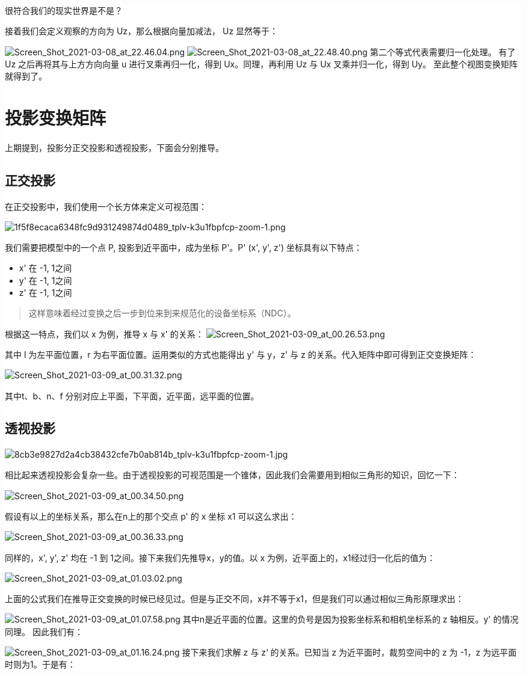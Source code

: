 很符合我们的现实世界是不是？

接着我们会定义观察的方向为 Uz，那么根据向量加减法， Uz 显然等于：

![Screen_Shot_2021-03-08_at_22.46.04.png](/images/jueJin/d979e3eb103944a.png) ![Screen_Shot_2021-03-08_at_22.48.40.png](/images/jueJin/35cf74acd62a49a.png) 第二个等式代表需要归一化处理。 有了 Uz 之后再将其与上方方向向量 u 进行叉乘再归一化，得到 Ux。同理，再利用 Uz 与 Ux 叉乘并归一化，得到 Uy。 至此整个视图变换矩阵就得到了。[](https://link.juejin.cn?target=)

投影变换矩阵
======

上期提到，投影分正交投影和透视投影，下面会分别推导。[](https://link.juejin.cn?target=)

正交投影
----

在正交投影中，我们使用一个长方体来定义可视范围：

![1f5f8ecaca6348fc9d931249874d0489_tplv-k3u1fbpfcp-zoom-1.png](/images/jueJin/7d5648fdf69a44c.png)

我们需要把模型中的一个点 P, 投影到近平面中，成为坐标 P'。P' (x', y', z') 坐标具有以下特点：

*   x' 在 -1, 1之间
*   y' 在 -1, 1之间
*   z' 在 -1, 1之间

> 这样意味着经过变换之后一步到位来到来规范化的设备坐标系（NDC）。

根据这一特点，我们以 x 为例，推导 x 与 x' 的关系： ![Screen_Shot_2021-03-09_at_00.26.53.png](/images/jueJin/0a706ce82637443.png)

其中 l 为左平面位置，r 为右平面位置。运用类似的方式也能得出 y' 与 y，z' 与 z 的关系。代入矩阵中即可得到正交变换矩阵：

![Screen_Shot_2021-03-09_at_00.31.32.png](/images/jueJin/3b3c63f6b13f4c8.png)

其中t、b、n、f 分别对应上平面，下平面，近平面，远平面的位置。[](https://link.juejin.cn?target=)

透视投影
----

![8cb3e9827d2a4cb38432cfe7b0ab814b_tplv-k3u1fbpfcp-zoom-1.jpg](/images/jueJin/9e1cb45906bc42e.png)

相比起来透视投影会复杂一些。由于透视投影的可视范围是一个锥体，因此我们会需要用到相似三角形的知识，回忆一下：

![Screen_Shot_2021-03-09_at_00.34.50.png](/images/jueJin/5f059f3d5231469.png)

假设有以上的坐标关系，那么在n上的那个交点 p' 的 x 坐标 x1 可以这么求出：

![Screen_Shot_2021-03-09_at_00.36.33.png](/images/jueJin/4e6a87d5cecd45f.png)

同样的，x', y', z' 均在 -1 到 1之间。接下来我们先推导x，y的值。以 x 为例，近平面上的，x1经过归一化后的值为：

![Screen_Shot_2021-03-09_at_01.03.02.png](/images/jueJin/7c64674a675b459.png)

上面的公式我们在推导正交变换的时候已经见过。但是与正交不同，x并不等于x1，但是我们可以通过相似三角形原理求出：

![Screen_Shot_2021-03-09_at_01.07.58.png](/images/jueJin/81fad42adfde4b1.png) 其中n是近平面的位置。这里的负号是因为投影坐标系和相机坐标系的 z 轴相反。y' 的情况同理。 因此我们有：

![Screen_Shot_2021-03-09_at_01.16.24.png](/images/jueJin/7aaed9bc59684b2.png) 接下来我们求解 z 与 z‘ 的关系。已知当 z 为近平面时，裁剪空间中的 z 为 -1，z 为远平面时则为1。于是有：
